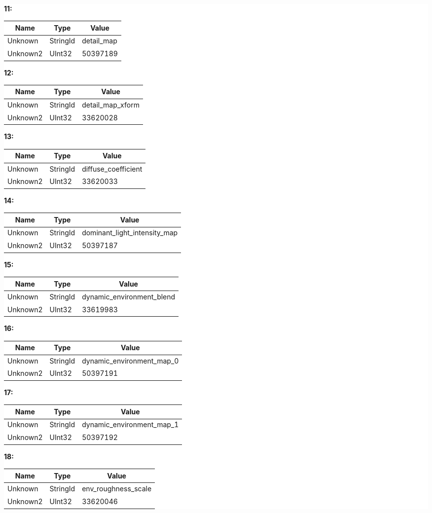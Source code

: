 
**11:**

Name	| Type	| Value
---	|---	|---	|
Unknown	|StringId	|detail_map
Unknown2	|UInt32	|50397189


**12:**

Name	| Type	| Value
---	|---	|---	|
Unknown	|StringId	|detail_map_xform
Unknown2	|UInt32	|33620028


**13:**

Name	| Type	| Value
---	|---	|---	|
Unknown	|StringId	|diffuse_coefficient
Unknown2	|UInt32	|33620033


**14:**

Name	| Type	| Value
---	|---	|---	|
Unknown	|StringId	|dominant_light_intensity_map
Unknown2	|UInt32	|50397187


**15:**

Name	| Type	| Value
---	|---	|---	|
Unknown	|StringId	|dynamic_environment_blend
Unknown2	|UInt32	|33619983


**16:**

Name	| Type	| Value
---	|---	|---	|
Unknown	|StringId	|dynamic_environment_map_0
Unknown2	|UInt32	|50397191


**17:**

Name	| Type	| Value
---	|---	|---	|
Unknown	|StringId	|dynamic_environment_map_1
Unknown2	|UInt32	|50397192


**18:**

Name	| Type	| Value
---	|---	|---	|
Unknown	|StringId	|env_roughness_scale
Unknown2	|UInt32	|33620046
